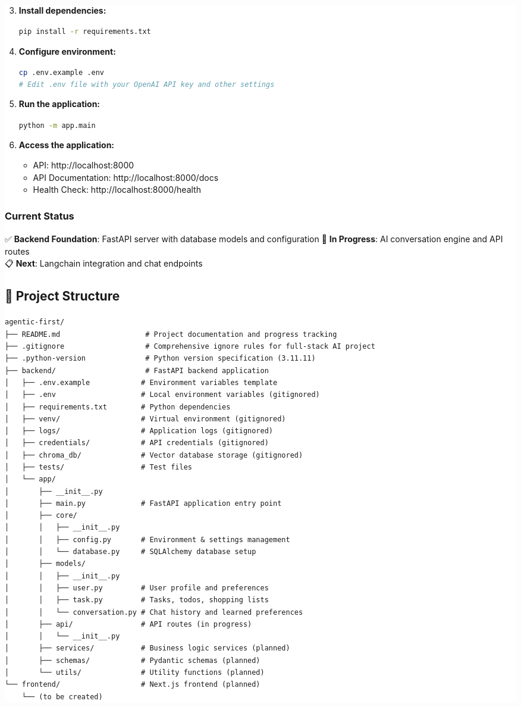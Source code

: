 3. **Install dependencies:**
   ```bash
   pip install -r requirements.txt
   ```

4. **Configure environment:**
   ```bash
   cp .env.example .env
   # Edit .env file with your OpenAI API key and other settings
   ```

5. **Run the application:**
   ```bash
   python -m app.main
   ```

6. **Access the application:**
   - API: http://localhost:8000
   - API Documentation: http://localhost:8000/docs
   - Health Check: http://localhost:8000/health

### Current Status
✅ **Backend Foundation**: FastAPI server with database models and configuration
🚧 **In Progress**: AI conversation engine and API routes  
📋 **Next**: Langchain integration and chat endpoints

## 📁 Project Structure

```
agentic-first/
├── README.md                    # Project documentation and progress tracking
├── .gitignore                   # Comprehensive ignore rules for full-stack AI project
├── .python-version              # Python version specification (3.11.11)
├── backend/                     # FastAPI backend application
│   ├── .env.example            # Environment variables template
│   ├── .env                    # Local environment variables (gitignored)
│   ├── requirements.txt        # Python dependencies
│   ├── venv/                   # Virtual environment (gitignored)
│   ├── logs/                   # Application logs (gitignored)
│   ├── credentials/            # API credentials (gitignored)
│   ├── chroma_db/              # Vector database storage (gitignored)
│   ├── tests/                  # Test files
│   └── app/
│       ├── __init__.py
│       ├── main.py             # FastAPI application entry point
│       ├── core/
│       │   ├── __init__.py
│       │   ├── config.py       # Environment & settings management
│       │   └── database.py     # SQLAlchemy database setup
│       ├── models/
│       │   ├── __init__.py
│       │   ├── user.py         # User profile and preferences
│       │   ├── task.py         # Tasks, todos, shopping lists
│       │   └── conversation.py # Chat history and learned preferences
│       ├── api/                # API routes (in progress)
│       │   └── __init__.py
│       ├── services/           # Business logic services (planned)
│       ├── schemas/            # Pydantic schemas (planned)
│       └── utils/              # Utility functions (planned)
└── frontend/                   # Next.js frontend (planned)
    └── (to be created)
```
